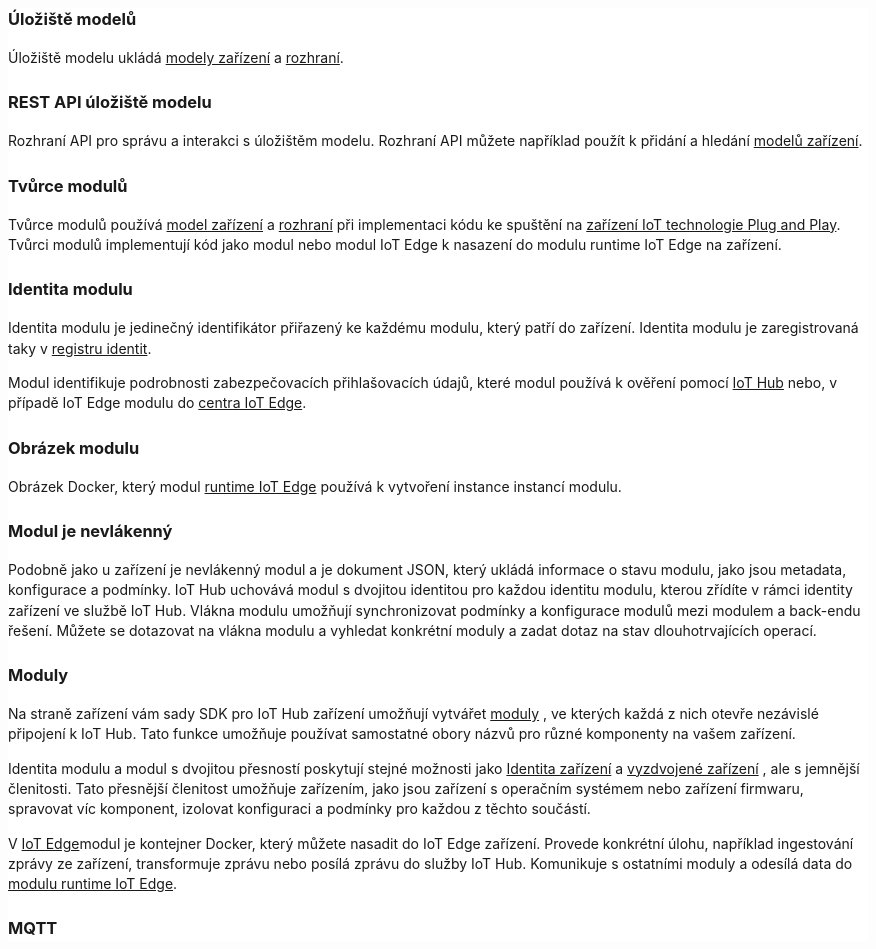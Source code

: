 ### <a name="model-repository"></a>Úložiště modelů

Úložiště modelu ukládá [modely zařízení](#device-model) a [rozhraní](#interface).

### <a name="model-repository-rest-api"></a>REST API úložiště modelu

Rozhraní API pro správu a interakci s úložištěm modelu. Rozhraní API můžete například použít k přidání a hledání [modelů zařízení](#device-model).

### <a name="module-builder"></a>Tvůrce modulů

Tvůrce modulů používá [model zařízení](#device-model) a [rozhraní](#interface) při implementaci kódu ke spuštění na [zařízení IoT technologie Plug and Play](#iot-plug-and-play-device). Tvůrci modulů implementují kód jako modul nebo modul IoT Edge k nasazení do modulu runtime IoT Edge na zařízení.

### <a name="module-identity"></a>Identita modulu

Identita modulu je jedinečný identifikátor přiřazený ke každému modulu, který patří do zařízení. Identita modulu je zaregistrovaná taky v [registru identit](#identity-registry).

Modul identifikuje podrobnosti zabezpečovacích přihlašovacích údajů, které modul používá k ověření pomocí [IoT Hub](#iot-hub) nebo, v případě IoT Edge modulu do [centra IoT Edge](#iot-edge-hub).

### <a name="module-image"></a>Obrázek modulu

Obrázek Docker, který modul [runtime IoT Edge](#iot-edge-runtime) používá k vytvoření instance instancí modulu.

### <a name="module-twin"></a>Modul je nevlákenný

Podobně jako u zařízení je nevlákenný modul a je dokument JSON, který ukládá informace o stavu modulu, jako jsou metadata, konfigurace a podmínky. IoT Hub uchovává modul s dvojitou identitou pro každou identitu modulu, kterou zřídíte v rámci identity zařízení ve službě IoT Hub. Vlákna modulu umožňují synchronizovat podmínky a konfigurace modulů mezi modulem a back-endu řešení. Můžete se dotazovat na vlákna modulu a vyhledat konkrétní moduly a zadat dotaz na stav dlouhotrvajících operací.

### <a name="modules"></a>Moduly

Na straně zařízení vám sady SDK pro IoT Hub zařízení umožňují vytvářet [moduly](../iot-hub/iot-hub-devguide-module-twins.md) , ve kterých každá z nich otevře nezávislé připojení k IoT Hub. Tato funkce umožňuje používat samostatné obory názvů pro různé komponenty na vašem zařízení.

Identita modulu a modul s dvojitou přesností poskytují stejné možnosti jako [Identita zařízení](#device-identity) a [vyzdvojené zařízení](#device-twin) , ale s jemnější členitosti. Tato přesnější členitost umožňuje zařízením, jako jsou zařízení s operačním systémem nebo zařízení firmwaru, spravovat víc komponent, izolovat konfiguraci a podmínky pro každou z těchto součástí.

V [IoT Edge](#iot-edge)modul je kontejner Docker, který můžete nasadit do IoT Edge zařízení. Provede konkrétní úlohu, například ingestování zprávy ze zařízení, transformuje zprávu nebo posílá zprávu do služby IoT Hub. Komunikuje s ostatními moduly a odesílá data do [modulu runtime IoT Edge](#iot-edge-runtime).

### <a name="mqtt"></a>MQTT
